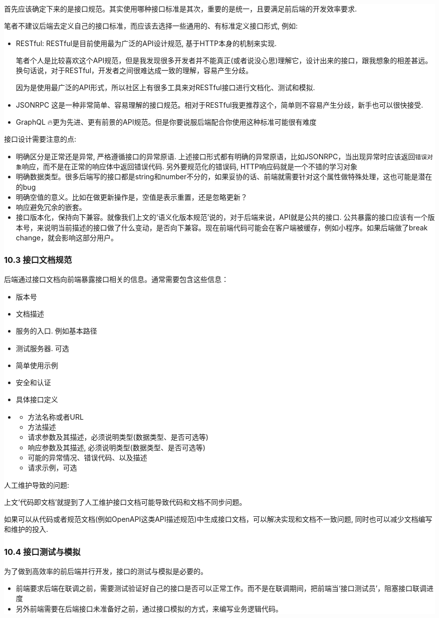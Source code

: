 首先应该确定下来的是接口规范。其实使用哪种接口标准是其次，重要的是统一，且要满足前后端的开发效率要求.

笔者不建议后端去定义自己的接口标准，而应该去选择一些通用的、有标准定义接口形式, 例如:

- RESTful: RESTful是目前使用最为广泛的API设计规范, 基于HTTP本身的机制来实现.

  笔者个人是比较喜欢这个API规范，但是我发现很多开发者并不能真正(或者说没心思)理解它，设计出来的接口，跟我想象的相差甚远。换句话说，对于RESTful，开发者之间很难达成一致的理解，容易产生分歧。

  因为是使用最广泛的API形式，所以社区上有很多工具来对RESTful接口进行文档化、测试和模拟.

- JSONRPC 这是一种非常简单、容易理解的接口规范。相对于RESTful我更推荐这个，简单则不容易产生分歧，新手也可以很快接受.

- GraphQL 🔥更为先进、更有前景的API规范。但是你要说服后端配合你使用这种标准可能很有难度

接口设计需要注意的点:

- 明确区分是正常还是异常, 严格遵循接口的异常原语. 上述接口形式都有明确的异常原语，比如JSONRPC，当出现异常时应该返回`错误对象`响应，而不是在正常的响应体中返回错误代码. 另外要规范化的错误码, HTTP响应码就是一个不错的学习对象
- 明确数据类型。很多后端写的接口都是string和number不分的，如果妥协的话、前端就需要针对这个属性做特殊处理，这也可能是潜在的bug
- 明确空值的意义。比如在做更新操作是，空值是表示重置，还是忽略更新？
- 响应避免冗余的嵌套。
- 接口版本化，保持向下兼容。就像我们上文的‘语义化版本规范’说的，对于后端来说，API就是公共的接口. 公共暴露的接口应该有一个版本号，来说明当前描述的接口做了什么变动，是否向下兼容。现在前端代码可能会在客户端被缓存，例如小程序。如果后端做了break change，就会影响这部分用户。

### 10.3 接口文档规范

后端通过接口文档向前端暴露接口相关的信息。通常需要包含这些信息：

- 版本号

- 文档描述

- 服务的入口. 例如基本路径

- 测试服务器. 可选

- 简单使用示例

- 安全和认证

- 具体接口定义

- - 方法名称或者URL
  - 方法描述
  - 请求参数及其描述，必须说明类型(数据类型、是否可选等)
  - 响应参数及其描述, 必须说明类型(数据类型、是否可选等)
  - 可能的异常情况、错误代码、以及描述
  - 请求示例，可选

人工维护导致的问题:

上文‘代码即文档’就提到了人工维护接口文档可能导致代码和文档不同步问题。

如果可以从代码或者规范文档(例如OpenAPI这类API描述规范)中生成接口文档，可以解决实现和文档不一致问题, 同时也可以减少文档编写和维护的投入.

### 10.4 接口测试与模拟

为了做到高效率的前后端并行开发，接口的测试与模拟是必要的。

- 前端要求后端在联调之前，需要测试验证好自己的接口是否可以正常工作。而不是在联调期间，把前端当‘接口测试员’，阻塞接口联调进度
- 另外前端需要在后端接口未准备好之前，通过接口模拟的方式，来编写业务逻辑代码。
